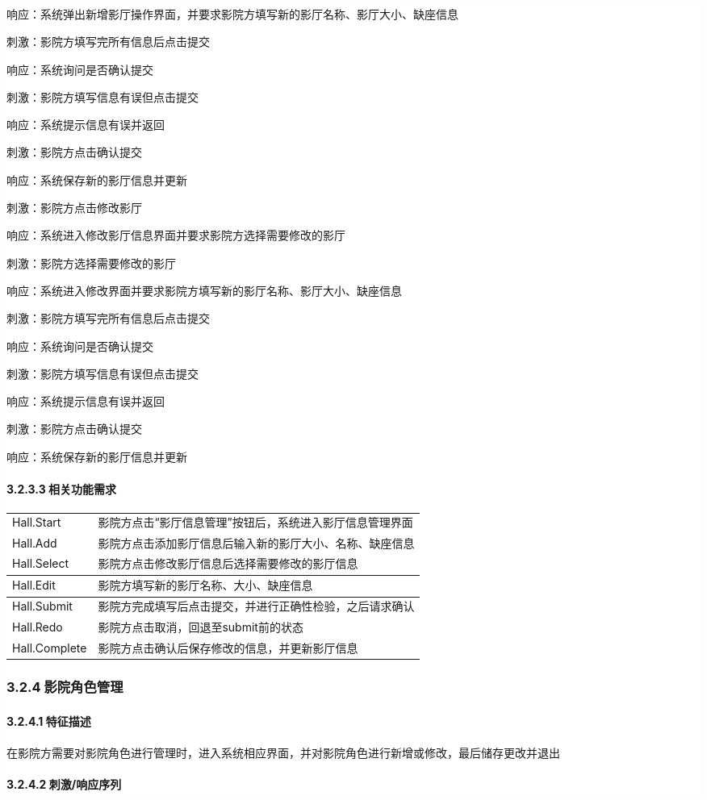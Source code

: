 响应：系统弹出新增影厅操作界面，并要求影院方填写新的影厅名称、影厅大小、缺座信息

刺激：影院方填写完所有信息后点击提交

响应：系统询问是否确认提交

刺激：影院方填写信息有误但点击提交

响应：系统提示信息有误并返回

刺激：影院方点击确认提交

响应：系统保存新的影厅信息并更新

刺激：影院方点击修改影厅

响应：系统进入修改影厅信息界面并要求影院方选择需要修改的影厅

刺激：影院方选择需要修改的影厅

响应：系统进入修改界面并要求影院方填写新的影厅名称、影厅大小、缺座信息

刺激：影院方填写完所有信息后点击提交

响应：系统询问是否确认提交

刺激：影院方填写信息有误但点击提交

响应：系统提示信息有误并返回

刺激：影院方点击确认提交

响应：系统保存新的影厅信息并更新

#### 3.2.3.3 相关功能需求

<table rules="groups" style="border:1px"> 
<tbody>
<tr><td>Hall.Start</td>    <td>影院方点击“影厅信息管理”按钮后，系统进入影厅信息管理界面</td></tr>
<tr><td>Hall.Add </td>    <td>影院方点击添加影厅信息后输入新的影厅大小、名称、缺座信息</td></tr>
<tr><td>Hall.Select </td>    <td>影院方点击修改影厅信息后选择需要修改的影厅信息</td></tr>
</tbody>
<tr><td>Hall.Edit </td>    <td>影院方填写新的影厅名称、大小、缺座信息</td></tr>
</tbody>
<tbody>
<tr><td>Hall.Submit  </td>    <td>影院方完成填写后点击提交，并进行正确性检验，之后请求确认</td></tr>
<tr><td>Hall.Redo </td>    <td>影院方点击取消，回退至submit前的状态</td></tr>
<tr><td>Hall.Complete </td>    <td>影院方点击确认后保存修改的信息，并更新影厅信息</td></tr>
</tbody>
</table>

### 3.2.4 影院角色管理

#### 3.2.4.1 特征描述

在影院方需要对影院角色进行管理时，进入系统相应界面，并对影院角色进行新增或修改，最后储存更改并退出

#### 3.2.4.2 刺激/响应序列
